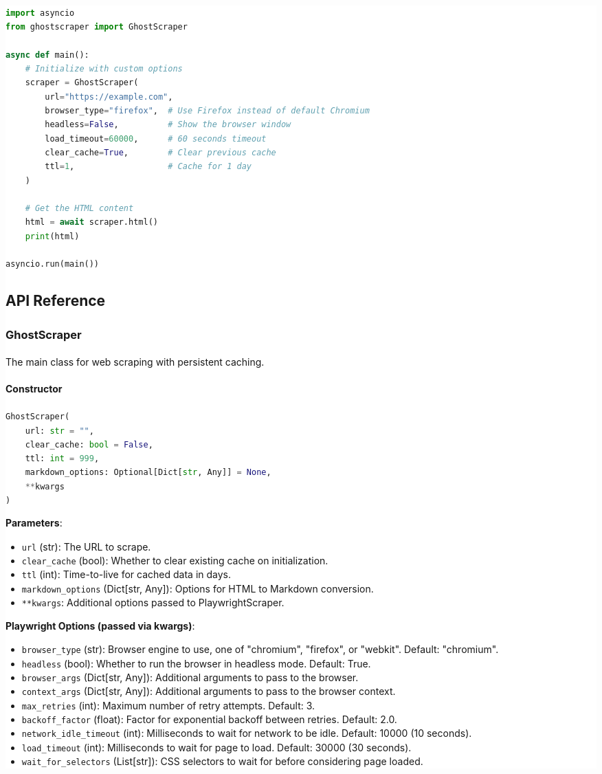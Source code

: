 ```python
import asyncio
from ghostscraper import GhostScraper

async def main():
    # Initialize with custom options
    scraper = GhostScraper(
        url="https://example.com",
        browser_type="firefox",  # Use Firefox instead of default Chromium
        headless=False,          # Show the browser window
        load_timeout=60000,      # 60 seconds timeout
        clear_cache=True,        # Clear previous cache
        ttl=1,                   # Cache for 1 day
    )
    
    # Get the HTML content
    html = await scraper.html()
    print(html)

asyncio.run(main())
```

## API Reference

### GhostScraper

The main class for web scraping with persistent caching.

#### Constructor

```python
GhostScraper(
    url: str = "",
    clear_cache: bool = False,
    ttl: int = 999,
    markdown_options: Optional[Dict[str, Any]] = None,
    **kwargs
)
```

**Parameters**:
- `url` (str): The URL to scrape.
- `clear_cache` (bool): Whether to clear existing cache on initialization.
- `ttl` (int): Time-to-live for cached data in days.
- `markdown_options` (Dict[str, Any]): Options for HTML to Markdown conversion.
- `**kwargs`: Additional options passed to PlaywrightScraper.

**Playwright Options (passed via kwargs)**:
- `browser_type` (str): Browser engine to use, one of "chromium", "firefox", or "webkit". Default: "chromium".
- `headless` (bool): Whether to run the browser in headless mode. Default: True.
- `browser_args` (Dict[str, Any]): Additional arguments to pass to the browser.
- `context_args` (Dict[str, Any]): Additional arguments to pass to the browser context.
- `max_retries` (int): Maximum number of retry attempts. Default: 3.
- `backoff_factor` (float): Factor for exponential backoff between retries. Default: 2.0.
- `network_idle_timeout` (int): Milliseconds to wait for network to be idle. Default: 10000 (10 seconds).
- `load_timeout` (int): Milliseconds to wait for page to load. Default: 30000 (30 seconds).
- `wait_for_selectors` (List[str]): CSS selectors to wait for before considering page loaded.

